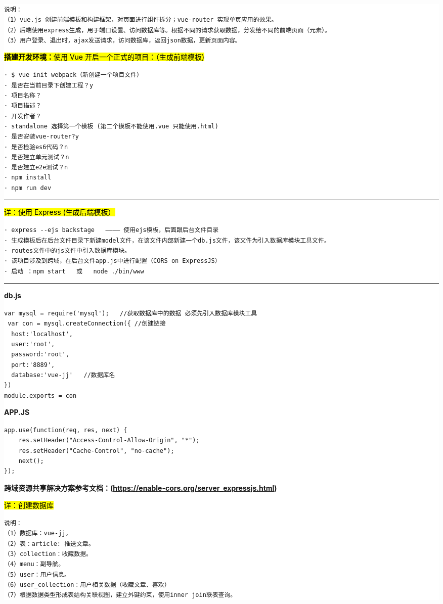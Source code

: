     说明：
    （1）vue.js 创建前端模板和构建框架，对页面进行组件拆分；vue-router 实现单页应用的效果。
    （2）后端使用express生成，用于端口设置、访问数据库等。根据不同的请求获取数据，分发给不同的前端页面（元素）。
    （3）用户登录、退出时，ajax发送请求，访问数据库，返回json数据，更新页面内容。

<mark>	<b>搭建开发环境：</b>使用 Vue 开启一个正式的项目：（生成前端模板)</mark>

	· $ vue init webpack（新创建一个项目文件）
	· 是否在当前目录下创建工程？y
	· 项目名称？
	· 项目描述？
	· 开发作者？
	· standalone 选择第一个模板 (第二个模板不能使用.vue 只能使用.html)
	· 是否安装vue-router?y
	· 是否检验es6代码？n
	· 是否建立单元测试？n
	· 是否建立e2e测试？n
	· npm install
	· npm run dev

  ---
<mark> 详：使用 Express (生成后端模板）</mark>

	· express --ejs backstage   ———— 使用ejs模板，后面跟后台文件目录
	· 生成模板后在后台文件目录下新建model文件，在该文件内部新建一个db.js文件，该文件为引入数据库模块工具文件。
	· routes文件中的js文件中引入数据库模块。
	· 该项目涉及到跨域，在后台文件app.js中进行配置（CORS on ExpressJS）
	· 启动 ：npm start   或   node ./bin/www
---
**db.js**

	var mysql = require('mysql');   //获取数据库中的数据 必须先引入数据库模块工具
	 var con = mysql.createConnection({ //创建链接
      host:'localhost',
      user:'root',
      password:'root',
      port:'8889',
      database:'vue-jj'   //数据库名
	})
	module.exports = con

**APP.JS**

	app.use(function(req, res, next) {
  		res.setHeader("Access-Control-Allow-Origin", "*");
  		res.setHeader("Cache-Control", "no-cache");
  		next();
	});
**跨域资源共享解决方案参考文档：(https://enable-cors.org/server_expressjs.html)**

<mark>详：创建数据库</mark>

    说明：
    （1）数据库：vue-jj。
    （2）表：article: 推送文章。
    （3）collection：收藏数据。
    （4）menu：副导航。
    （5）user：用户信息。
    （6）user_collection：用户相关数据（收藏文章、喜欢）
    （7）根据数据类型形成表结构关联视图，建立外键约束，使用inner join联表查询。
